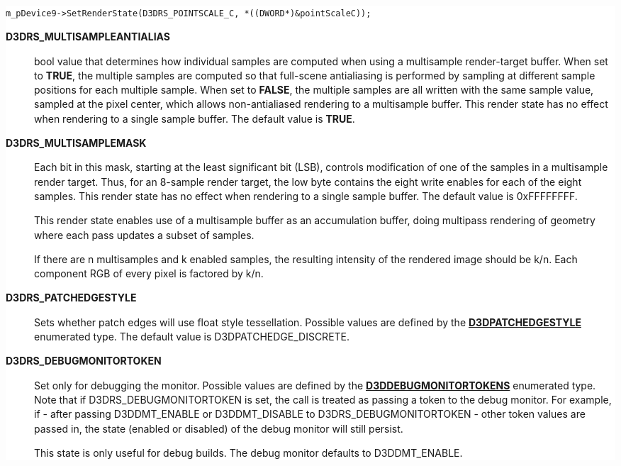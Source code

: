 
```
m_pDevice9->SetRenderState(D3DRS_POINTSCALE_C, *((DWORD*)&pointScaleC));
```



</dd> <dt>

<span id="D3DRS_MULTISAMPLEANTIALIAS"></span><span id="d3drs_multisampleantialias"></span>**D3DRS\_MULTISAMPLEANTIALIAS**
</dt> <dd>

bool value that determines how individual samples are computed when using a multisample render-target buffer. When set to **TRUE**, the multiple samples are computed so that full-scene antialiasing is performed by sampling at different sample positions for each multiple sample. When set to **FALSE**, the multiple samples are all written with the same sample value, sampled at the pixel center, which allows non-antialiased rendering to a multisample buffer. This render state has no effect when rendering to a single sample buffer. The default value is **TRUE**.

</dd> <dt>

<span id="D3DRS_MULTISAMPLEMASK"></span><span id="d3drs_multisamplemask"></span>**D3DRS\_MULTISAMPLEMASK**
</dt> <dd>

Each bit in this mask, starting at the least significant bit (LSB), controls modification of one of the samples in a multisample render target. Thus, for an 8-sample render target, the low byte contains the eight write enables for each of the eight samples. This render state has no effect when rendering to a single sample buffer. The default value is 0xFFFFFFFF.

This render state enables use of a multisample buffer as an accumulation buffer, doing multipass rendering of geometry where each pass updates a subset of samples.

If there are n multisamples and k enabled samples, the resulting intensity of the rendered image should be k/n. Each component RGB of every pixel is factored by k/n.

</dd> <dt>

<span id="D3DRS_PATCHEDGESTYLE"></span><span id="d3drs_patchedgestyle"></span>**D3DRS\_PATCHEDGESTYLE**
</dt> <dd>

Sets whether patch edges will use float style tessellation. Possible values are defined by the [**D3DPATCHEDGESTYLE**](https://msdn.microsoft.com/en-us/library/Bb172575(v=VS.85).aspx) enumerated type. The default value is D3DPATCHEDGE\_DISCRETE.

</dd> <dt>

<span id="D3DRS_DEBUGMONITORTOKEN"></span><span id="d3drs_debugmonitortoken"></span>**D3DRS\_DEBUGMONITORTOKEN**
</dt> <dd>

Set only for debugging the monitor. Possible values are defined by the [**D3DDEBUGMONITORTOKENS**](https://msdn.microsoft.com/en-us/library/Bb172531(v=VS.85).aspx) enumerated type. Note that if D3DRS\_DEBUGMONITORTOKEN is set, the call is treated as passing a token to the debug monitor. For example, if - after passing D3DDMT\_ENABLE or D3DDMT\_DISABLE to D3DRS\_DEBUGMONITORTOKEN - other token values are passed in, the state (enabled or disabled) of the debug monitor will still persist.

This state is only useful for debug builds. The debug monitor defaults to D3DDMT\_ENABLE.
